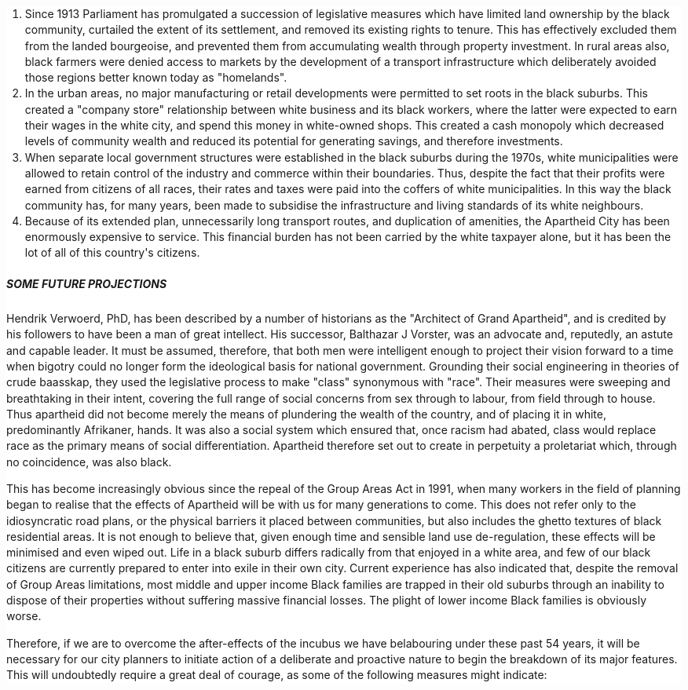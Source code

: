   1. Since 1913 Parliament has promulgated a succession of legislative measures which have limited land ownership by the black community, curtailed the extent of its settlement, and removed its existing rights to tenure. This has effectively excluded them from the landed bourgeoise, and prevented them from accumulating wealth through property investment. In rural areas also, black farmers were denied access to markets by the development of a transport infrastructure which deliberately avoided those regions better known today as "homelands".
  2. In the urban areas, no major manufacturing or retail developments were permitted to set roots in the black suburbs. This created a "company store" relationship between white business and its black workers, where the latter were expected to earn their wages in the white city, and spend this money in white-owned shops. This created a cash monopoly which decreased levels of community wealth and reduced its potential for generating savings, and therefore investments.
  3. When separate local government structures were established in the black suburbs during the 1970s, white municipalities were allowed to retain control of the industry and commerce within their boundaries. Thus, despite the fact that their profits were earned from citizens of all races, their rates and taxes were paid into the coffers of white municipalities. In this way the black community has, for many years, been made to subsidise the infrastructure and living standards of its white neighbours.
  4. Because of its extended plan, unnecessarily long transport routes, and duplication of amenities, the Apartheid City has been enormously expensive to service. This financial burden has not been carried by the white taxpayer alone, but it has been the lot of all of this country's citizens.

##### SOME FUTURE PROJECTIONS

Hendrik Verwoerd, PhD, has been described by a number of historians as the "Architect of Grand Apartheid", and is credited by his followers to have been a man of great intellect. His successor, Balthazar J Vorster, was an advocate and, reputedly, an astute and capable leader. It must be assumed, therefore, that both men were intelligent enough to project their vision forward to a time when bigotry could no longer form the ideological basis for national government. Grounding their social engineering in theories of crude baasskap, they used the legislative process to make "class" synonymous with "race". Their measures were sweeping and breathtaking in their intent, covering the full range of social concerns from sex through to labour, from field through to house. Thus apartheid did not become merely the means of plundering the wealth of the country, and of placing it in white, predominantly Afrikaner, hands. It was also a social system which ensured that, once racism had abated, class would replace race as the primary means of social differentiation. Apartheid therefore set out to create in perpetuity a proletariat which, through no coincidence, was also black.

This has become increasingly obvious since the repeal of the Group Areas Act in 1991, when many workers in the field of planning began to realise that the effects of Apartheid will be with us for many generations to come. This does not refer only to the idiosyncratic road plans, or the physical barriers it placed between communities, but also includes the ghetto textures of black residential areas. It is not enough to believe that, given enough time and sensible land use de-regulation, these effects will be minimised and even wiped out. Life in a black suburb differs radically from that enjoyed in a white area, and few of our black citizens are currently prepared to enter into exile in their own city. Current experience has also indicated that, despite the removal of Group Areas limitations, most middle and upper income Black families are trapped in their old suburbs through an inability to dispose of their properties without suffering massive financial losses. The plight of lower income Black families is obviously worse.

Therefore, if we are to overcome the after-effects of the incubus we have belabouring under these past 54 years, it will be necessary for our city planners to initiate action of a deliberate and proactive nature to begin the breakdown of its major features. This will undoubtedly require a great deal of courage, as some of the following measures might indicate:
